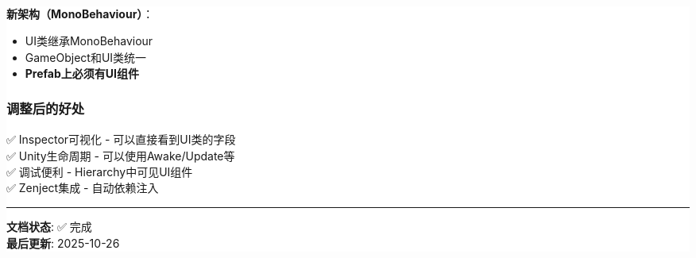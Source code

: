 **新架构（MonoBehaviour）**：
- UI类继承MonoBehaviour
- GameObject和UI类统一
- **Prefab上必须有UI组件**

### 调整后的好处

✅ Inspector可视化 - 可以直接看到UI类的字段  
✅ Unity生命周期 - 可以使用Awake/Update等  
✅ 调试便利 - Hierarchy中可见UI组件  
✅ Zenject集成 - 自动依赖注入  

---

**文档状态**: ✅ 完成  
**最后更新**: 2025-10-26

